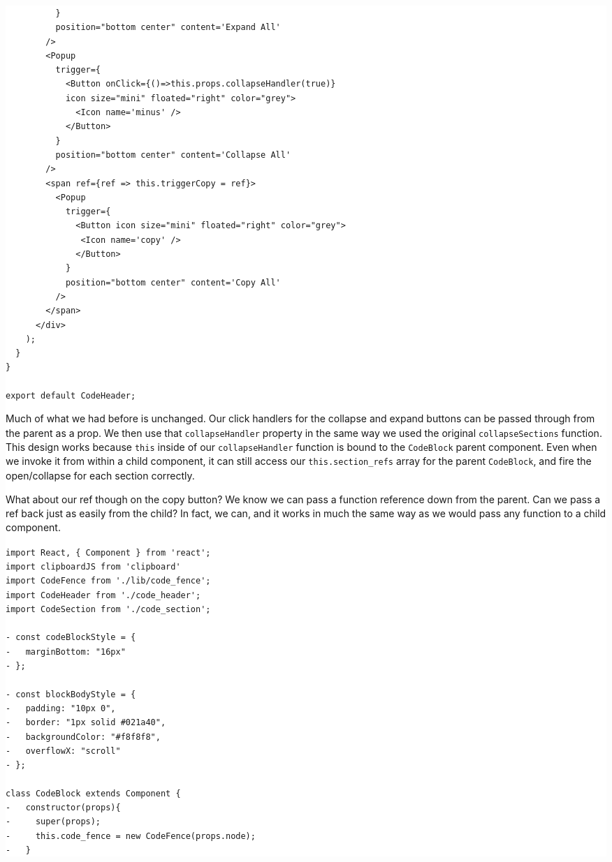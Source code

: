 ``` javascipt(/reactive-client/src/components/nodes/code_header.js)
          }
          position="bottom center" content='Expand All'
        />
        <Popup
          trigger={
            <Button onClick={()=>this.props.collapseHandler(true)}
            icon size="mini" floated="right" color="grey">
              <Icon name='minus' />
            </Button>
          }
          position="bottom center" content='Collapse All'
        />
        <span ref={ref => this.triggerCopy = ref}>
          <Popup
            trigger={
              <Button icon size="mini" floated="right" color="grey">
               <Icon name='copy' />
              </Button>
            }
            position="bottom center" content='Copy All'
          />
        </span>
      </div> 
    );
  }
}

export default CodeHeader;
```

Much of what we had before is unchanged.  Our click handlers for the collapse and expand buttons can be passed through from the parent as a prop.  We then use that `collapseHandler` property in the same way we used the original `collapseSections` function.  This design works because `this` inside of our `collapseHandler` function is bound to the `CodeBlock` parent component.  Even when we invoke it from within a child component, it can still access our `this.section_refs` array for the parent `CodeBlock`, and fire the open/collapse for each section correctly.  

What about our ref though on the copy button?  We know we can pass a function reference down from the parent.  Can we pass a ref back just as easily from the child?  In fact, we can, and it works in much the same way as we would pass any function to a child component.

``` javascript(/reactive-client/src/components/nodes/code_block.js)
import React, { Component } from 'react';
import clipboardJS from 'clipboard'
import CodeFence from './lib/code_fence';
import CodeHeader from './code_header';
import CodeSection from './code_section';

- const codeBlockStyle = {
-   marginBottom: "16px"
- };

- const blockBodyStyle = {
-   padding: "10px 0",
-   border: "1px solid #021a40",
-   backgroundColor: "#f8f8f8",
-   overflowX: "scroll"
- };

class CodeBlock extends Component {
-   constructor(props){
-     super(props);
-     this.code_fence = new CodeFence(props.node);
-   }
```